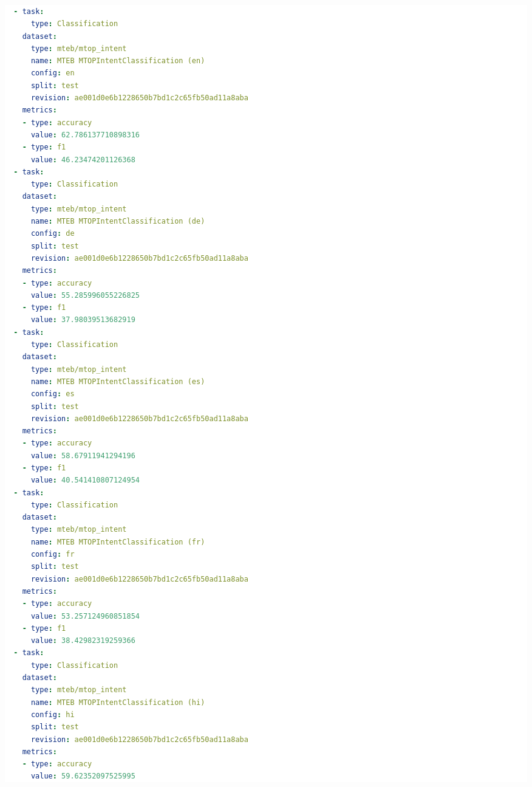 ```yaml
  - task:
      type: Classification
    dataset:
      type: mteb/mtop_intent
      name: MTEB MTOPIntentClassification (en)
      config: en
      split: test
      revision: ae001d0e6b1228650b7bd1c2c65fb50ad11a8aba
    metrics:
    - type: accuracy
      value: 62.786137710898316
    - type: f1
      value: 46.23474201126368
  - task:
      type: Classification
    dataset:
      type: mteb/mtop_intent
      name: MTEB MTOPIntentClassification (de)
      config: de
      split: test
      revision: ae001d0e6b1228650b7bd1c2c65fb50ad11a8aba
    metrics:
    - type: accuracy
      value: 55.285996055226825
    - type: f1
      value: 37.98039513682919
  - task:
      type: Classification
    dataset:
      type: mteb/mtop_intent
      name: MTEB MTOPIntentClassification (es)
      config: es
      split: test
      revision: ae001d0e6b1228650b7bd1c2c65fb50ad11a8aba
    metrics:
    - type: accuracy
      value: 58.67911941294196
    - type: f1
      value: 40.541410807124954
  - task:
      type: Classification
    dataset:
      type: mteb/mtop_intent
      name: MTEB MTOPIntentClassification (fr)
      config: fr
      split: test
      revision: ae001d0e6b1228650b7bd1c2c65fb50ad11a8aba
    metrics:
    - type: accuracy
      value: 53.257124960851854
    - type: f1
      value: 38.42982319259366
  - task:
      type: Classification
    dataset:
      type: mteb/mtop_intent
      name: MTEB MTOPIntentClassification (hi)
      config: hi
      split: test
      revision: ae001d0e6b1228650b7bd1c2c65fb50ad11a8aba
    metrics:
    - type: accuracy
      value: 59.62352097525995
```